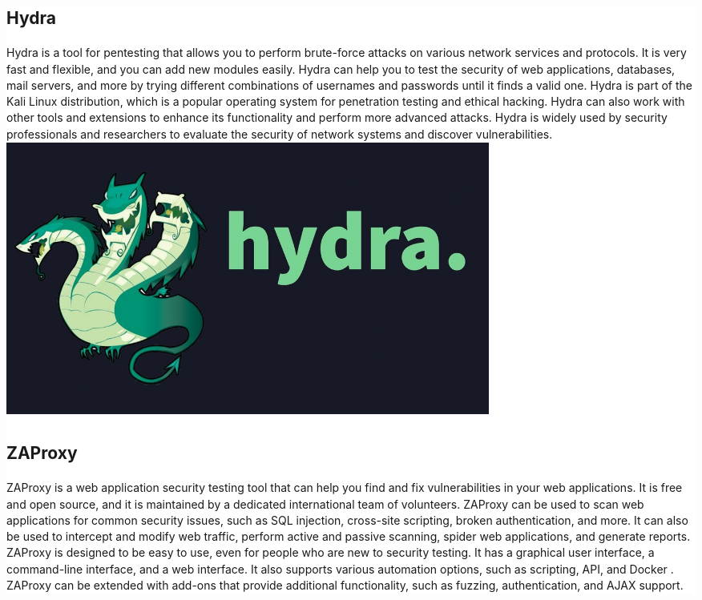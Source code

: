## Hydra
Hydra is a tool for pentesting that allows you to perform brute-force attacks on various network services and protocols. It is very fast and flexible, and you can add new modules easily. Hydra can help you to test the security of web applications, databases, mail servers, and more by trying different combinations of usernames and passwords until it finds a valid one. Hydra is part of the Kali Linux distribution, which is a popular operating system for penetration testing and ethical hacking. Hydra can also work with other tools and extensions to enhance its functionality and perform more advanced attacks. Hydra is widely used by security professionals and researchers to evaluate the security of network systems and discover vulnerabilities.<br>
<img src="hydra1.png" width=70% height="auto"><br>
## ZAProxy
ZAProxy is a web application security testing tool that can help you find and fix vulnerabilities in your web applications. It is free and open source, and it is maintained by a dedicated international team of volunteers. ZAProxy can be used to scan web applications for common security issues, such as SQL injection, cross-site scripting, broken authentication, and more. It can also be used to intercept and modify web traffic, perform active and passive scanning, spider web applications, and generate reports.
<br>
ZAProxy is designed to be easy to use, even for people who are new to security testing. It has a graphical user interface, a command-line interface, and a web interface. It also supports various automation options, such as scripting, API, and Docker . ZAProxy can be extended with add-ons that provide additional functionality, such as fuzzing, authentication, and AJAX support.
<br>